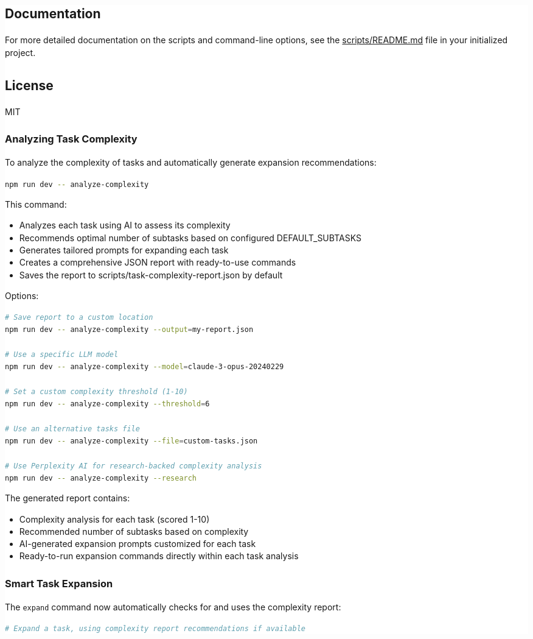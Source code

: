 ## Documentation

For more detailed documentation on the scripts and command-line options, see the [scripts/README.md](scripts/README.md) file in your initialized project.

## License

MIT 

### Analyzing Task Complexity

To analyze the complexity of tasks and automatically generate expansion recommendations:

```bash
npm run dev -- analyze-complexity
```

This command:
- Analyzes each task using AI to assess its complexity
- Recommends optimal number of subtasks based on configured DEFAULT_SUBTASKS
- Generates tailored prompts for expanding each task
- Creates a comprehensive JSON report with ready-to-use commands
- Saves the report to scripts/task-complexity-report.json by default

Options:
```bash
# Save report to a custom location
npm run dev -- analyze-complexity --output=my-report.json

# Use a specific LLM model
npm run dev -- analyze-complexity --model=claude-3-opus-20240229

# Set a custom complexity threshold (1-10)
npm run dev -- analyze-complexity --threshold=6

# Use an alternative tasks file
npm run dev -- analyze-complexity --file=custom-tasks.json

# Use Perplexity AI for research-backed complexity analysis
npm run dev -- analyze-complexity --research
```

The generated report contains:
- Complexity analysis for each task (scored 1-10)
- Recommended number of subtasks based on complexity
- AI-generated expansion prompts customized for each task
- Ready-to-run expansion commands directly within each task analysis

### Smart Task Expansion

The `expand` command now automatically checks for and uses the complexity report:

```bash
# Expand a task, using complexity report recommendations if available
```
